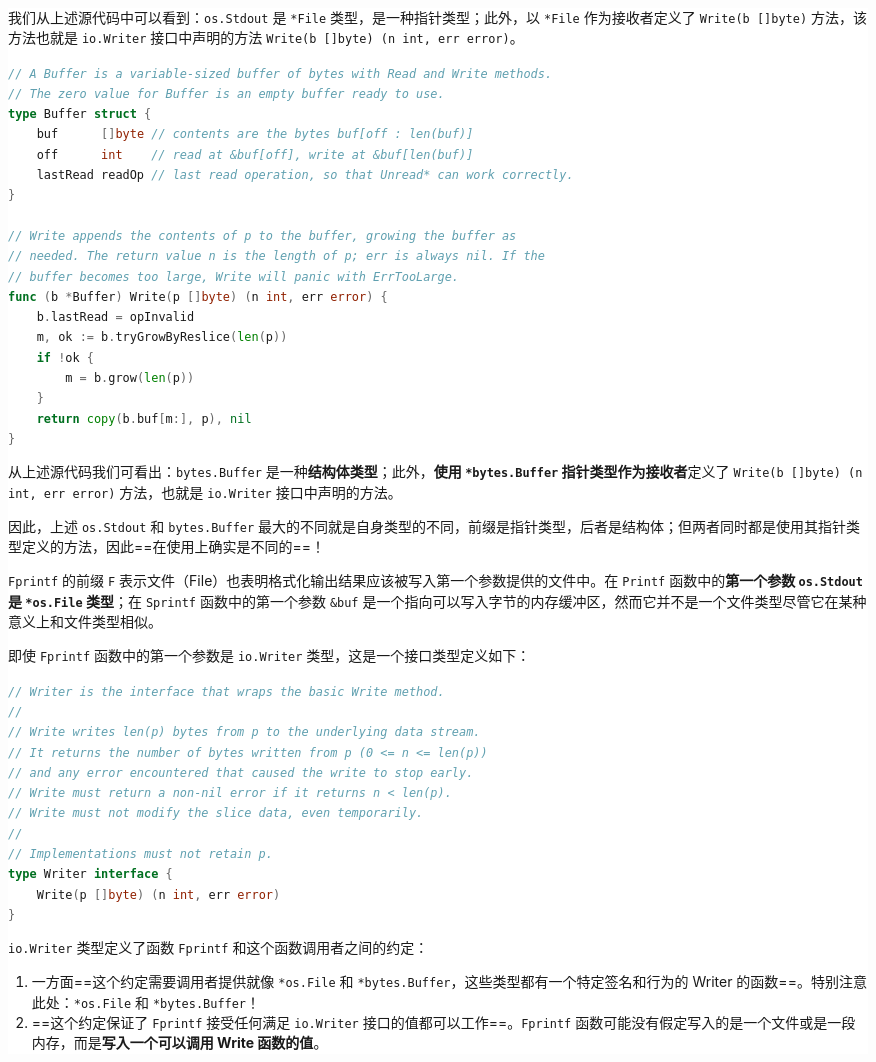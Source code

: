 我们从上述源代码中可以看到：`os.Stdout` 是 `*File` 类型，是一种指针类型；此外，以 `*File` 作为接收者定义了 `Write(b []byte)` 方法，该方法也就是 `io.Writer` 接口中声明的方法 `Write(b []byte) (n int, err error)`。

~~~go
// A Buffer is a variable-sized buffer of bytes with Read and Write methods.
// The zero value for Buffer is an empty buffer ready to use.
type Buffer struct {
	buf      []byte // contents are the bytes buf[off : len(buf)]
	off      int    // read at &buf[off], write at &buf[len(buf)]
	lastRead readOp // last read operation, so that Unread* can work correctly.
}

// Write appends the contents of p to the buffer, growing the buffer as
// needed. The return value n is the length of p; err is always nil. If the
// buffer becomes too large, Write will panic with ErrTooLarge.
func (b *Buffer) Write(p []byte) (n int, err error) {
	b.lastRead = opInvalid
	m, ok := b.tryGrowByReslice(len(p))
	if !ok {
		m = b.grow(len(p))
	}
	return copy(b.buf[m:], p), nil
}
~~~

从上述源代码我们可看出：`bytes.Buffer` 是一种**结构体类型**；此外，**使用 `*bytes.Buffer` 指针类型作为接收者**定义了 `Write(b []byte) (n int, err error)` 方法，也就是 `io.Writer` 接口中声明的方法。

因此，上述 `os.Stdout` 和 `bytes.Buffer` 最大的不同就是自身类型的不同，前缀是指针类型，后者是结构体；但两者同时都是使用其指针类型定义的方法，因此==在使用上确实是不同的==！

`Fprintf` 的前缀 `F` 表示文件（File）也表明格式化输出结果应该被写入第一个参数提供的文件中。在 `Printf` 函数中的**第一个参数 `os.Stdout` 是 `*os.File` 类型**；在 `Sprintf` 函数中的第一个参数 `&buf` 是一个指向可以写入字节的内存缓冲区，然而它并不是一个文件类型尽管它在某种意义上和文件类型相似。

即使 `Fprintf` 函数中的第一个参数是 `io.Writer` 类型，这是一个接口类型定义如下：

~~~go
// Writer is the interface that wraps the basic Write method.
//
// Write writes len(p) bytes from p to the underlying data stream.
// It returns the number of bytes written from p (0 <= n <= len(p))
// and any error encountered that caused the write to stop early.
// Write must return a non-nil error if it returns n < len(p).
// Write must not modify the slice data, even temporarily.
//
// Implementations must not retain p.
type Writer interface {
	Write(p []byte) (n int, err error)
}
~~~

`io.Writer` 类型定义了函数 `Fprintf` 和这个函数调用者之间的约定：

1. 一方面==这个约定需要调用者提供就像 `*os.File` 和 `*bytes.Buffer`，这些类型都有一个特定签名和行为的 Writer 的函数==。特别注意此处：`*os.File` 和 `*bytes.Buffer`！
2. ==这个约定保证了 `Fprintf` 接受任何满足 `io.Writer` 接口的值都可以工作==。`Fprintf` 函数可能没有假定写入的是一个文件或是一段内存，而是**写入一个可以调用 Write 函数的值**。
